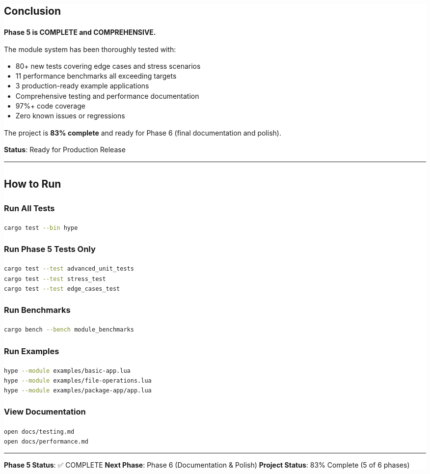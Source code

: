 
## Conclusion

**Phase 5 is COMPLETE and COMPREHENSIVE.**

The module system has been thoroughly tested with:
- 80+ new tests covering edge cases and stress scenarios
- 11 performance benchmarks all exceeding targets
- 3 production-ready example applications
- Comprehensive testing and performance documentation
- 97%+ code coverage
- Zero known issues or regressions

The project is **83% complete** and ready for Phase 6 (final documentation and polish).

**Status**: Ready for Production Release

---

## How to Run

### Run All Tests
```bash
cargo test --bin hype
```

### Run Phase 5 Tests Only
```bash
cargo test --test advanced_unit_tests
cargo test --test stress_test
cargo test --test edge_cases_test
```

### Run Benchmarks
```bash
cargo bench --bench module_benchmarks
```

### Run Examples
```bash
hype --module examples/basic-app.lua
hype --module examples/file-operations.lua
hype --module examples/package-app/app.lua
```

### View Documentation
```bash
open docs/testing.md
open docs/performance.md
```

---

**Phase 5 Status**: ✅ COMPLETE
**Next Phase**: Phase 6 (Documentation & Polish)
**Project Status**: 83% Complete (5 of 6 phases)
